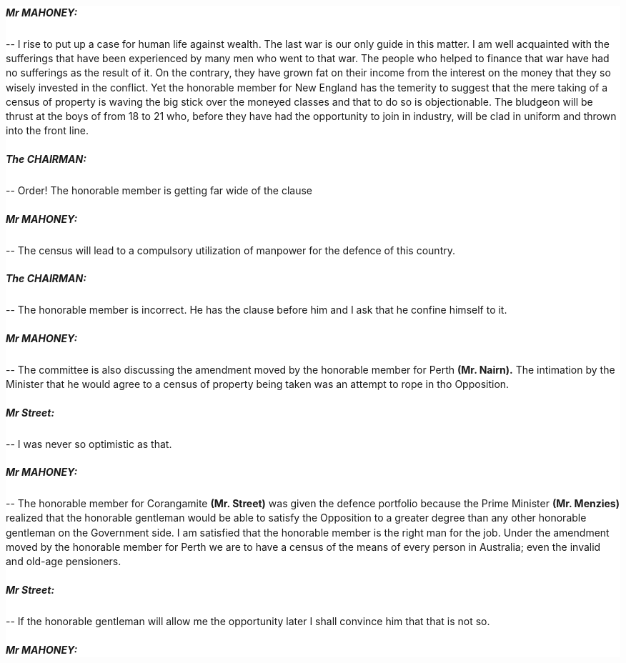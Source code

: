 ##### Mr MAHONEY:

-- I rise to put up a case for human life against wealth. The last war is our only guide in this matter. I am well acquainted with the sufferings that have been experienced by many men who went to that war. The people who helped to finance that war have had no sufferings as the result of it. On the contrary, they have grown fat on their income from the interest on the money that they so wisely invested in the conflict. Yet the honorable member for New England has the temerity to suggest that the mere taking of a census of property is waving the big stick over the moneyed classes and that to do so is objectionable. The bludgeon will be thrust at the boys of from 18 to 21 who, before they have had the opportunity to join in industry, will be clad in uniform and thrown into the front line. 

##### The CHAIRMAN:

-- Order! The honorable member is getting far wide of the  clause 

##### Mr MAHONEY:

-- The census will lead to a compulsory utilization of manpower for the defence of this country. 

##### The CHAIRMAN:

-- The honorable member is incorrect. He has the clause before him and I ask that he confine himself to it. 

##### Mr MAHONEY:

-- The committee is also discussing the amendment moved by the honorable member for Perth  **(Mr. Nairn).**  The intimation by the Minister that he would agree to a census of property being taken was an attempt to rope in tho Opposition. 

##### Mr Street:

-- I was never so optimistic as that. 

##### Mr MAHONEY:

-- The honorable member for Corangamite  **(Mr. Street)**  was given the defence portfolio because the Prime Minister  **(Mr. Menzies)**  realized that the honorable gentleman would be able to satisfy the Opposition to a greater degree than any other honorable gentleman on the Government side. I am satisfied that the honorable member is the right man for the job. Under the amendment moved by the honorable member for Perth we are to have a census of the means of every person in Australia; even the invalid and old-age pensioners. 

##### Mr Street:

-- If the honorable gentleman will allow me the opportunity later I shall convince him that that is not so. 

##### Mr MAHONEY:
